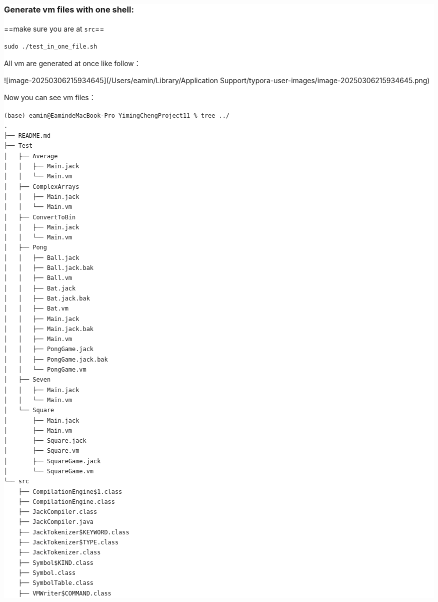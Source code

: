 ### Generate vm files with one shell:

==make sure you are at `src`==

```
sudo ./test_in_one_file.sh
```

All vm are generated at once like follow：

![image-20250306215934645](/Users/eamin/Library/Application Support/typora-user-images/image-20250306215934645.png)





Now you can see vm files：

```
(base) eamin@EamindeMacBook-Pro YimingChengProject11 % tree ../
.
├── README.md
├── Test
│   ├── Average
│   │   ├── Main.jack
│   │   └── Main.vm
│   ├── ComplexArrays
│   │   ├── Main.jack
│   │   └── Main.vm
│   ├── ConvertToBin
│   │   ├── Main.jack
│   │   └── Main.vm
│   ├── Pong
│   │   ├── Ball.jack
│   │   ├── Ball.jack.bak
│   │   ├── Ball.vm
│   │   ├── Bat.jack
│   │   ├── Bat.jack.bak
│   │   ├── Bat.vm
│   │   ├── Main.jack
│   │   ├── Main.jack.bak
│   │   ├── Main.vm
│   │   ├── PongGame.jack
│   │   ├── PongGame.jack.bak
│   │   └── PongGame.vm
│   ├── Seven
│   │   ├── Main.jack
│   │   └── Main.vm
│   └── Square
│       ├── Main.jack
│       ├── Main.vm
│       ├── Square.jack
│       ├── Square.vm
│       ├── SquareGame.jack
│       └── SquareGame.vm
└── src
    ├── CompilationEngine$1.class
    ├── CompilationEngine.class
    ├── JackCompiler.class
    ├── JackCompiler.java
    ├── JackTokenizer$KEYWORD.class
    ├── JackTokenizer$TYPE.class
    ├── JackTokenizer.class
    ├── Symbol$KIND.class
    ├── Symbol.class
    ├── SymbolTable.class
    ├── VMWriter$COMMAND.class
```